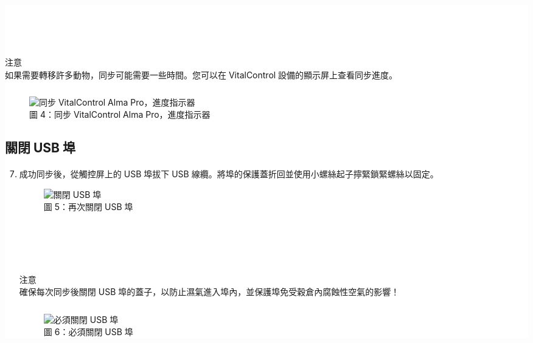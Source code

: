<div class="alert alert-primary d-flex align-items-center" role="alert">
    <svg xmlns="http://www.w3.org/2000/svg" width="80px" fill="#810012" class="bi bi-exclamation-triangle-fill flex-shrink-0 me-3" viewBox="0 0 16 16" role="img" aria-label="Info:">
        <use xlink:href="#info-fill"/>
    </svg>
    <div>
        <span class="text-primary fs-3 fw-semibold">注意</span><br>
        如果需要轉移許多動物，同步可能需要一些時間。您可以在 VitalControl 設備的顯示屏上查看同步進度。<br>
        <figure class="figure" style="margin-top: 25px;">
        <a name="close-usb-slot-mandatory"><img src="../../vcsynchronizer/images/import-animals/data-transfer.png" class="bg-body border border-primary border-2 figure-img img-fluid rounded p-4" align="bottom" alt="同步 VitalControl Alma Pro，進度指示器" title="同步進度" /></a>
            <figcaption class="figure-caption fs-6">圖 4：同步 VitalControl Alma Pro，進度指示器</figcaption>
        </figure>
    </div>
</div>

## 關閉 USB 埠

7. 成功同步後，從觸控屏上的 USB 埠拔下 USB 線纜。將埠的保護蓋折回並使用小螺絲起子擰緊鎖緊螺絲以固定。

    <figure class="figure" style="margin-top: 10px;">
        <a name="close-usb-slot"><img src="/images/synchronisation/close-usb-slot.svg" width="600" class="border border-3 figure-img img-fluid rounded p-4" align="bottom" alt="關閉 USB 埠" title="關閉 USB 埠" /></a>
        <figcaption class="figure-caption fs-6">圖 5：再次關閉 USB 埠</figcaption>
    </figure>

    <div class="alert alert-primary d-flex align-items-center" role="alert">
        <svg xmlns="http://www.w3.org/2000/svg" width="80px" fill="#810012" class="bi bi-exclamation-triangle-fill flex-shrink-0 me-3" viewBox="0 0 16 16" role="img" aria-label="Info:">
        <use xlink:href="#info-fill"/>
        </svg>
        <div>
            <span class="text-primary fs-3 fw-semibold">注意</span><br>
            確保每次同步後關閉 USB 埠的蓋子，以防止濕氣進入埠內，並保護埠免受穀倉內腐蝕性空氣的影響！<br>
            <figure class="figure" style="margin-top: 25px;">
                <a name="close-usb-slot-mandatory"><img src="/images/synchronisation/info-close-usb-mandatory.svg" width="840" class="bg-body border border-primary border-2 figure-img img-fluid rounded p-4" align="bottom" alt="必須關閉 USB 埠" title="必須關閉 USB 埠" /></a>
                <figcaption class="figure-caption fs-6">圖 6：必須關閉 USB 埠</figcaption>
            </figure>
        </div>
    </div>
